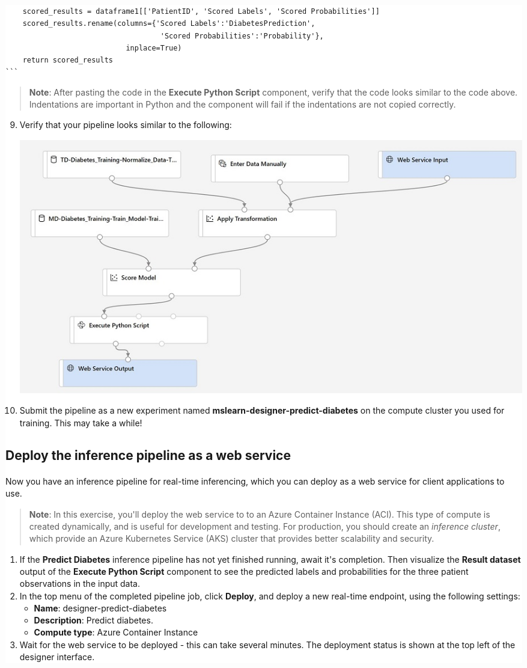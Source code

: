         scored_results = dataframe1[['PatientID', 'Scored Labels', 'Scored Probabilities']]
        scored_results.rename(columns={'Scored Labels':'DiabetesPrediction',
                                        'Scored Probabilities':'Probability'},
                                inplace=True)
        return scored_results
    ```
> **Note**: After pasting the code in the **Execute Python Script** component, verify that the code looks similar to the     code above. Indentations are important in Python and the component will fail if the indentations are not copied correctly. 

9. Verify that your pipeline looks similar to the following:

    ![Visual Inference Pipeline](visual-inference.jpg)

10. Submit the pipeline as a new experiment named **mslearn-designer-predict-diabetes** on the compute cluster you used for training. This may take a while!

## Deploy the inference pipeline as a web service

Now you have an inference pipeline for real-time inferencing, which you can deploy as a web service for client applications to use.

> **Note**: In this exercise, you'll deploy the web service to to an Azure Container Instance (ACI). This type of compute is created dynamically, and is useful for development and testing. For production, you should create an *inference cluster*, which provide an Azure Kubernetes Service (AKS) cluster that provides better scalability and security.

1. If the **Predict Diabetes** inference pipeline has not yet finished running, await it's completion. Then visualize the **Result dataset** output of the **Execute Python Script** component to see the predicted labels and probabilities for the three patient observations in the input data.
2. In the top menu of the completed pipeline job, click **Deploy**, and deploy a new real-time endpoint, using the following settings:
    -  **Name**: designer-predict-diabetes
    -  **Description**: Predict diabetes.
    - **Compute type**: Azure Container Instance
3. Wait for the web service to be deployed - this can take several minutes. The deployment status is shown at the top left of the designer interface.
